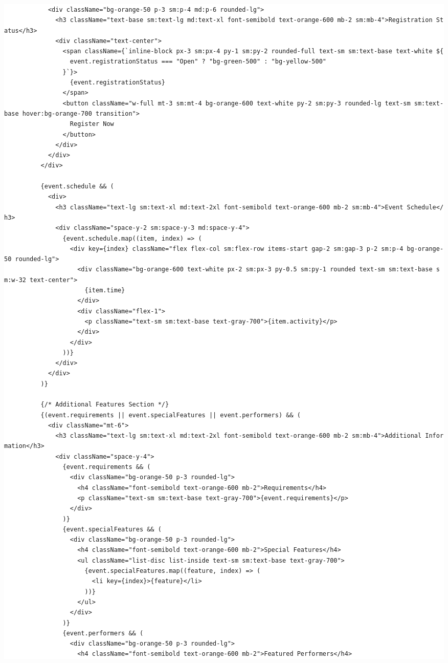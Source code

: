                 <div className="bg-orange-50 p-3 sm:p-4 md:p-6 rounded-lg">
                  <h3 className="text-base sm:text-lg md:text-xl font-semibold text-orange-600 mb-2 sm:mb-4">Registration Status</h3>
                  <div className="text-center">
                    <span className={`inline-block px-3 sm:px-4 py-1 sm:py-2 rounded-full text-sm sm:text-base text-white ${
                      event.registrationStatus === "Open" ? "bg-green-500" : "bg-yellow-500"
                    }`}>
                      {event.registrationStatus}
                    </span>
                    <button className="w-full mt-3 sm:mt-4 bg-orange-600 text-white py-2 sm:py-3 rounded-lg text-sm sm:text-base hover:bg-orange-700 transition">
                      Register Now
                    </button>
                  </div>
                </div>
              </div>

              {event.schedule && (
                <div>
                  <h3 className="text-lg sm:text-xl md:text-2xl font-semibold text-orange-600 mb-2 sm:mb-4">Event Schedule</h3>
                  <div className="space-y-2 sm:space-y-3 md:space-y-4">
                    {event.schedule.map((item, index) => (
                      <div key={index} className="flex flex-col sm:flex-row items-start gap-2 sm:gap-3 p-2 sm:p-4 bg-orange-50 rounded-lg">
                        <div className="bg-orange-600 text-white px-2 sm:px-3 py-0.5 sm:py-1 rounded text-sm sm:text-base sm:w-32 text-center">
                          {item.time}
                        </div>
                        <div className="flex-1">
                          <p className="text-sm sm:text-base text-gray-700">{item.activity}</p>
                        </div>
                      </div>
                    ))}
                  </div>
                </div>
              )}

              {/* Additional Features Section */}
              {(event.requirements || event.specialFeatures || event.performers) && (
                <div className="mt-6">
                  <h3 className="text-lg sm:text-xl md:text-2xl font-semibold text-orange-600 mb-2 sm:mb-4">Additional Information</h3>
                  <div className="space-y-4">
                    {event.requirements && (
                      <div className="bg-orange-50 p-3 rounded-lg">
                        <h4 className="font-semibold text-orange-600 mb-2">Requirements</h4>
                        <p className="text-sm sm:text-base text-gray-700">{event.requirements}</p>
                      </div>
                    )}
                    {event.specialFeatures && (
                      <div className="bg-orange-50 p-3 rounded-lg">
                        <h4 className="font-semibold text-orange-600 mb-2">Special Features</h4>
                        <ul className="list-disc list-inside text-sm sm:text-base text-gray-700">
                          {event.specialFeatures.map((feature, index) => (
                            <li key={index}>{feature}</li>
                          ))}
                        </ul>
                      </div>
                    )}
                    {event.performers && (
                      <div className="bg-orange-50 p-3 rounded-lg">
                        <h4 className="font-semibold text-orange-600 mb-2">Featured Performers</h4>
